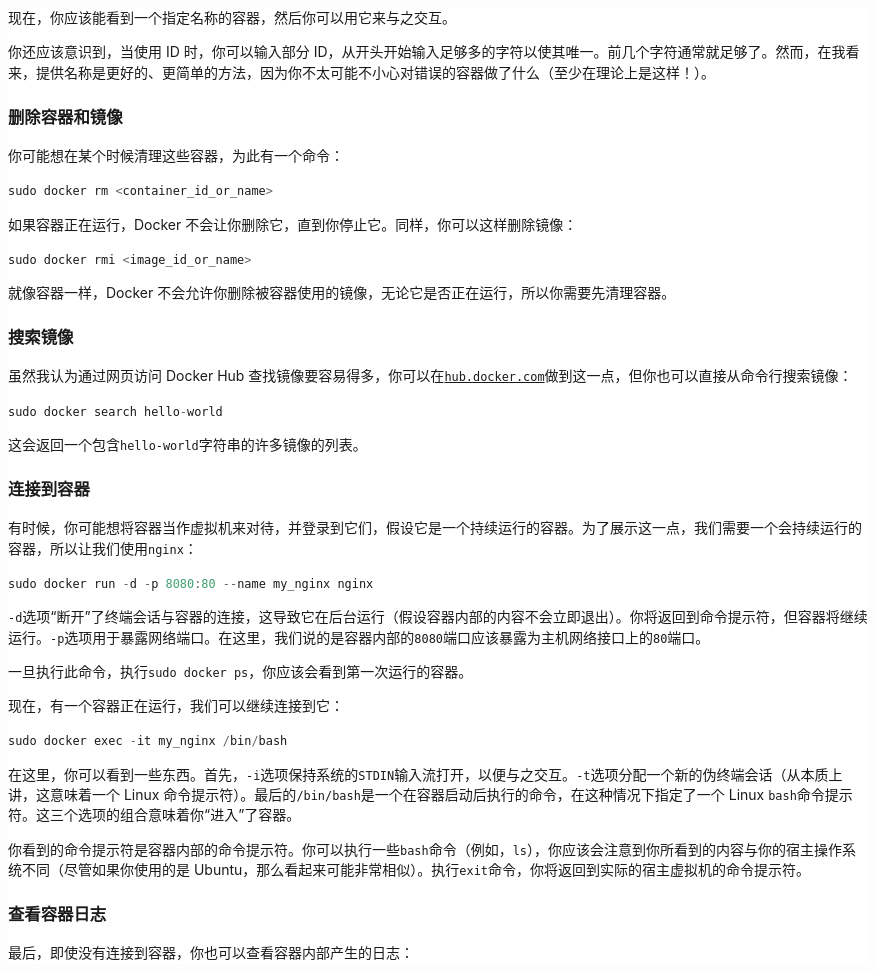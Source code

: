 现在，你应该能看到一个指定名称的容器，然后你可以用它来与之交互。

你还应该意识到，当使用 ID 时，你可以输入部分 ID，从开头开始输入足够多的字符以使其唯一。前几个字符通常就足够了。然而，在我看来，提供名称是更好的、更简单的方法，因为你不太可能不小心对错误的容器做了什么（至少在理论上是这样！）。

### 删除容器和镜像

你可能想在某个时候清理这些容器，为此有一个命令：

```js
sudo docker rm <container_id_or_name>
```

如果容器正在运行，Docker 不会让你删除它，直到你停止它。同样，你可以这样删除镜像：

```js
sudo docker rmi <image_id_or_name>
```

就像容器一样，Docker 不会允许你删除被容器使用的镜像，无论它是否正在运行，所以你需要先清理容器。

### 搜索镜像

虽然我认为通过网页访问 Docker Hub 查找镜像要容易得多，你可以在[`hub.docker.com`](https://hub.docker.com)做到这一点，但你也可以直接从命令行搜索镜像：

```js
sudo docker search hello-world
```

这会返回一个包含`hello-world`字符串的许多镜像的列表。

### 连接到容器

有时候，你可能想将容器当作虚拟机来对待，并登录到它们，假设它是一个持续运行的容器。为了展示这一点，我们需要一个会持续运行的容器，所以让我们使用`nginx`：

```js
sudo docker run -d -p 8080:80 --name my_nginx nginx
```

`-d`选项“断开”了终端会话与容器的连接，这导致它在后台运行（假设容器内部的内容不会立即退出）。你将返回到命令提示符，但容器将继续运行。`-p`选项用于暴露网络端口。在这里，我们说的是容器内部的`8080`端口应该暴露为主机网络接口上的`80`端口。

一旦执行此命令，执行`sudo docker ps`，你应该会看到第一次运行的容器。

现在，有一个容器正在运行，我们可以继续连接到它：

```js
sudo docker exec -it my_nginx /bin/bash
```

在这里，你可以看到一些东西。首先，`-i`选项保持系统的`STDIN`输入流打开，以便与之交互。`-t`选项分配一个新的伪终端会话（从本质上讲，这意味着一个 Linux 命令提示符）。最后的`/bin/bash`是一个在容器启动后执行的命令，在这种情况下指定了一个 Linux `bash`命令提示符。这三个选项的组合意味着你“进入”了容器。

你看到的命令提示符是容器内部的命令提示符。你可以执行一些`bash`命令（例如，`ls`），你应该会注意到你所看到的内容与你的宿主操作系统不同（尽管如果你使用的是 Ubuntu，那么看起来可能非常相似）。执行`exit`命令，你将返回到实际的宿主虚拟机的命令提示符。

### 查看容器日志

最后，即使没有连接到容器，你也可以查看容器内部产生的日志：
